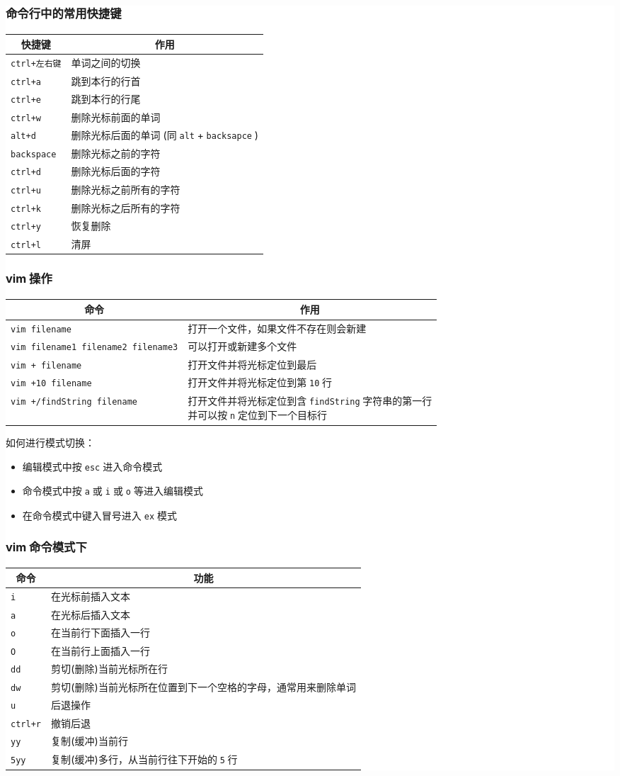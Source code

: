 ### 命令行中的常用快捷键  
  
| 快捷键 | 作用 |
| --- | --- |
| `ctrl+左右键` | 单词之间的切换 |
| `ctrl+a` | 跳到本行的行首 |
| `ctrl+e` | 跳到本行的行尾 |
| `ctrl+w` | 删除光标前面的单词 |
| `alt+d` | 删除光标后面的单词 (同 `alt` + `backsapce` ) |
| `backspace` | 删除光标之前的字符 |
| `ctrl+d` | 删除光标后面的字符 |
| `ctrl+u` | 删除光标之前所有的字符 |
| `ctrl+k` | 删除光标之后所有的字符 |
| `ctrl+y` | 恢复删除 |
| `ctrl+l` | 清屏 |
  
### vim 操作  

| 命令 | 作用 |
| --- | --- |
| `vim filename` | 打开一个文件，如果文件不存在则会新建 |
| `vim filename1 filename2 filename3` | 可以打开或新建多个文件 |
| `vim + filename` | 打开文件并将光标定位到最后 |
| `vim +10 filename` | 打开文件并将光标定位到第 `10` 行 |
| `vim +/findString filename` | 打开文件并将光标定位到含 `findString` 字符串的第一行<br>并可以按 `n` 定位到下一个目标行 |
  
如何进行模式切换：    
  
- 编辑模式中按 `esc` 进入命令模式  

- 命令模式中按 `a` 或 `i` 或 `o` 等进入编辑模式  

- 在命令模式中键入冒号进入 `ex` 模式  
  
### vim 命令模式下  

| 命令 | 功能 |  
| --- | --- |  
| `i` | 在光标前插入文本 |  
| `a` | 在光标后插入文本 |  
| `o` | 在当前行下面插入一行 |  
| `O` | 在当前行上面插入一行 |  
| `dd` | 剪切(删除)当前光标所在行 |  
| `dw` | 剪切(删除)当前光标所在位置到下一个空格的字母，通常用来删除单词 |  
| `u` | 后退操作 |  
| `ctrl+r` | 撤销后退 |  
| `yy` | 复制(缓冲)当前行 |  
| `5yy` | 复制(缓冲)多行，从当前行往下开始的 `5` 行 |  